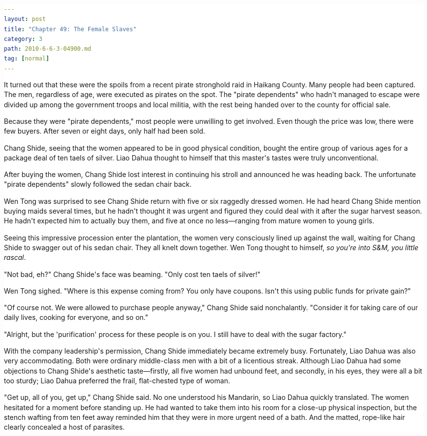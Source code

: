 ```yaml
---
layout: post
title: "Chapter 49: The Female Slaves"
category: 3
path: 2010-6-6-3-04900.md
tag: [normal]
---
```


It turned out that these were the spoils from a recent pirate stronghold raid in Haikang County. Many people had been captured. The men, regardless of age, were executed as pirates on the spot. The "pirate dependents" who hadn't managed to escape were divided up among the government troops and local militia, with the rest being handed over to the county for official sale.

Because they were "pirate dependents," most people were unwilling to get involved. Even though the price was low, there were few buyers. After seven or eight days, only half had been sold.

Chang Shide, seeing that the women appeared to be in good physical condition, bought the entire group of various ages for a package deal of ten taels of silver. Liao Dahua thought to himself that this master's tastes were truly unconventional.

After buying the women, Chang Shide lost interest in continuing his stroll and announced he was heading back. The unfortunate "pirate dependents" slowly followed the sedan chair back.

Wen Tong was surprised to see Chang Shide return with five or six raggedly dressed women. He had heard Chang Shide mention buying maids several times, but he hadn't thought it was urgent and figured they could deal with it after the sugar harvest season. He hadn't expected him to actually buy them, and five at once no less—ranging from mature women to young girls.

Seeing this impressive procession enter the plantation, the women very consciously lined up against the wall, waiting for Chang Shide to swagger out of his sedan chair. They all knelt down together. Wen Tong thought to himself, *so you're into S&M, you little rascal*.

"Not bad, eh?" Chang Shide's face was beaming. "Only cost ten taels of silver!"

Wen Tong sighed. "Where is this expense coming from? You only have coupons. Isn't this using public funds for private gain?"

"Of course not. We were allowed to purchase people anyway," Chang Shide said nonchalantly. "Consider it for taking care of our daily lives, cooking for everyone, and so on."

"Alright, but the 'purification' process for these people is on you. I still have to deal with the sugar factory."

With the company leadership's permission, Chang Shide immediately became extremely busy. Fortunately, Liao Dahua was also very accommodating. Both were ordinary middle-class men with a bit of a licentious streak. Although Liao Dahua had some objections to Chang Shide's aesthetic taste—firstly, all five women had unbound feet, and secondly, in his eyes, they were all a bit too sturdy; Liao Dahua preferred the frail, flat-chested type of woman.

"Get up, all of you, get up," Chang Shide said. No one understood his Mandarin, so Liao Dahua quickly translated. The women hesitated for a moment before standing up. He had wanted to take them into his room for a close-up physical inspection, but the stench wafting from ten feet away reminded him that they were in more urgent need of a bath. And the matted, rope-like hair clearly concealed a host of parasites.
